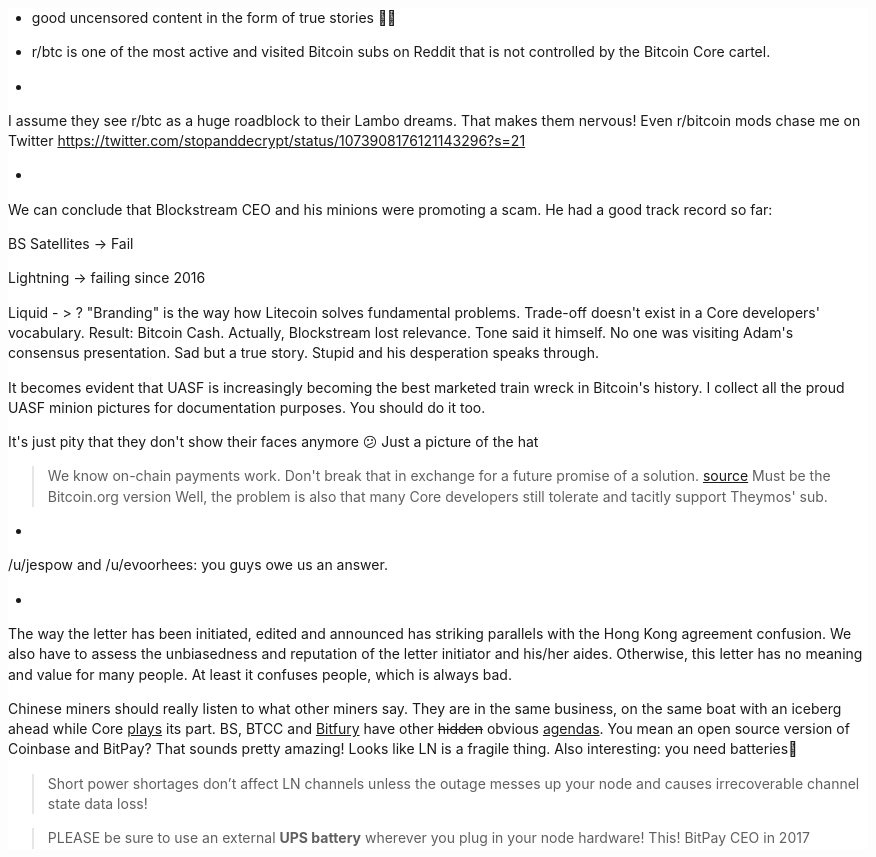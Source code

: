 - good uncensored content in the form of true stories 🤷‍♂️
- r/btc is one of the most active and visited Bitcoin subs on Reddit that is not controlled by the Bitcoin Core cartel. 

-

I assume they see r/btc as a huge roadblock to their Lambo dreams. That makes them nervous! Even r/bitcoin mods chase me on Twitter https://twitter.com/stopanddecrypt/status/1073908176121143296?s=21

-

We can conclude that Blockstream CEO and his minions were promoting a scam. He had a good track record so far: 

BS Satellites -> Fail

Lightning  -> failing since 2016

Liquid  - > ? 
"Branding" is the way how Litecoin solves fundamental problems. 
Trade-off doesn't exist in a Core developers' vocabulary. Result: Bitcoin Cash.
Actually, Blockstream lost relevance. Tone said it himself. No one was visiting Adam's consensus presentation. Sad but a true story. 
Stupid and his desperation speaks through. 

It becomes evident that UASF is increasingly becoming the best marketed train wreck in Bitcoin's history.  I collect all the proud UASF minion pictures for documentation purposes. You should do it too.

It's just pity that they don't show their faces anymore 😕 Just a picture of the hat 
>We know on-chain payments work. Don't break that in exchange for a future promise of a solution. [source](https://twitter.com/jgarzik/status/873219548908015616)
Must be the Bitcoin.org version
Well, the problem is also that many Core developers still tolerate and tacitly support Theymos' sub. 
-

/u/jespow and /u/evoorhees: you guys owe us an answer.

-

The way the letter has been initiated, edited and announced has striking parallels with the Hong Kong agreement confusion. We also have to assess the unbiasedness and reputation of the letter initiator and his/her aides. Otherwise, this letter has no meaning and value for many people. At least it confuses people, which is always bad. 

Chinese miners should really listen to what other miners say. They are in the same business, on the same boat with an iceberg ahead while Core [plays](http://giphy.com/gifs/titanic-orchestra-3oEdv3KCTJZFv9oQ24) its part. BS, BTCC and [Bitfury](https://twitter.com/JihanWu/status/704480275061805056) have other ~~hidden~~ obvious [agendas](http://media4.popsugar-assets.com/files/2010/07/28/4/192/1922283/7574507c81cdb7cb_dr-evil/i/Dr-Evil-Austin-Powers.jpg).
You mean an open source version of Coinbase and BitPay? That sounds pretty amazing!
Looks like LN is a fragile thing. Also interesting: you need batteries🤯 

> Short power shortages don’t affect LN channels unless the outage messes up your node and causes irrecoverable channel state data loss!

> PLEASE be sure to use an external **UPS battery** wherever you plug in your node hardware!
This!
BitPay CEO in 2017
